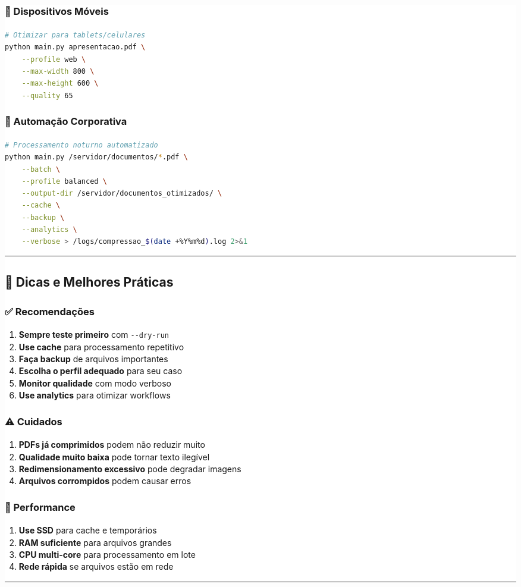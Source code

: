 ### 📱 Dispositivos Móveis
```bash
# Otimizar para tablets/celulares
python main.py apresentacao.pdf \
    --profile web \
    --max-width 800 \
    --max-height 600 \
    --quality 65
```

### 🏢 Automação Corporativa
```bash
# Processamento noturno automatizado
python main.py /servidor/documentos/*.pdf \
    --batch \
    --profile balanced \
    --output-dir /servidor/documentos_otimizados/ \
    --cache \
    --backup \
    --analytics \
    --verbose > /logs/compressao_$(date +%Y%m%d).log 2>&1
```

---

## 🔧 Dicas e Melhores Práticas

### ✅ Recomendações

1. **Sempre teste primeiro** com `--dry-run`
2. **Use cache** para processamento repetitivo
3. **Faça backup** de arquivos importantes
4. **Escolha o perfil adequado** para seu caso
5. **Monitor qualidade** com modo verboso
6. **Use analytics** para otimizar workflows

### ⚠️ Cuidados

1. **PDFs já comprimidos** podem não reduzir muito
2. **Qualidade muito baixa** pode tornar texto ilegível
3. **Redimensionamento excessivo** pode degradar imagens
4. **Arquivos corrompidos** podem causar erros

### 🚀 Performance

1. **Use SSD** para cache e temporários
2. **RAM suficiente** para arquivos grandes
3. **CPU multi-core** para processamento em lote
4. **Rede rápida** se arquivos estão em rede

---
